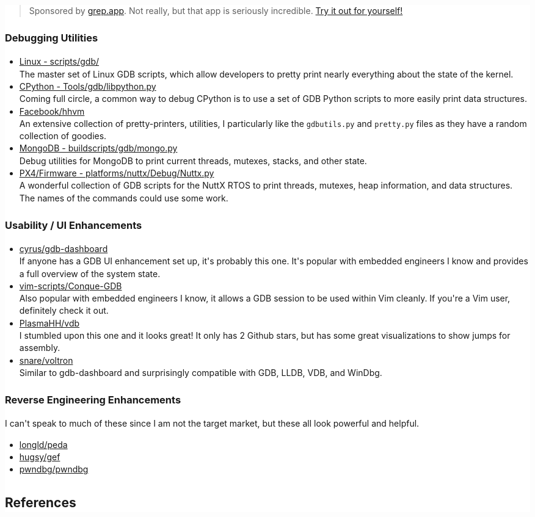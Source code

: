 > Sponsored by [grep.app](https://grep.app). Not really, but that app is
> seriously incredible.
> [Try it out for yourself!](https://grep.app/search?q=%28import%20gdb%7Cgdb.COMMAND_USER%29&regexp=true&filter[lang][0]=Python)

### Debugging Utilities


- [Linux - scripts/gdb/](https://github.com/torvalds/linux/tree/master/scripts/gdb)<br>
  The master set of Linux GDB scripts, which allow developers to pretty print nearly everything
  about the state of the kernel.
- [CPython - Tools/gdb/libpython.py](https://github.com/python/cpython/blob/master/Tools/gdb/libpython.py)<br>
  Coming full circle, a common way to debug CPython is to use a set of GDB Python scripts to more easily print data structures.
- [Facebook/hhvm](https://github.com/facebook/hhvm/tree/master/hphp/tools/gdb)<br>
  An extensive collection of pretty-printers, utilities, I particularly like the `gdbutils.py` and
  `pretty.py` files as they have a random collection of goodies.
- [MongoDB - buildscripts/gdb/mongo.py](https://github.com/mongodb/mongo/blob/master/buildscripts/gdb/mongo.py)<br>
  Debug utilities for MongoDB to print current threads, mutexes, stacks, and other state.
- [PX4/Firmware - platforms/nuttx/Debug/Nuttx.py](https://github.com/PX4/Firmware/blob/master/platforms/nuttx/Debug/Nuttx.py)<br>
  A wonderful collection of GDB scripts for the NuttX RTOS to print threads, mutexes, heap information, and data structures. The names of the commands could use some work.


### Usability / UI Enhancements


- [cyrus/gdb-dashboard](https://github.com/cyrus-and/gdb-dashboard)<br>
  If anyone has a GDB UI enhancement set up, it's probably this one. It's popular with embedded engineers I know and provides a full overview of the system state.
- [vim-scripts/Conque-GDB](https://github.com/vim-scripts/Conque-GDB)<br>
  Also popular with embedded engineers I know, it allows a GDB session to be used within Vim cleanly. If you're a Vim user, definitely check it out.
- [PlasmaHH/vdb](https://github.com/PlasmaHH/vdb)<br>
  I stumbled upon this one and it looks great! It only has 2 Github stars, but has some great visualizations to show jumps for assembly.
- [snare/voltron](https://github.com/snare/voltron)<br>
  Similar to gdb-dashboard and surprisingly compatible with GDB, LLDB, VDB, and WinDbg.



### Reverse Engineering Enhancements

I can't speak to much of these since I am not the target market, but these all look powerful and helpful.


- [longld/peda](https://github.com/longld/peda)
- [hugsy/gef](https://github.com/hugsy/gef)
- [pwndbg/pwndbg](https://github.com/pwndbg/pwndbg)


## References


[^gdb_python_api]: [GDB Python API](https://sourceware.org/gdb/onlinedocs/gdb/Python-API.html)
[^extending_gdb]: [GDB Documentation - Extending GDB](https://sourceware.org/gdb/onlinedocs/gdb/Extending-GDB.html#Extending-GDB)
[^gdb_objfile_gdb_ext]: [GDB Auto-Loading Extensions - The objfile-gdb.ext file](https://sourceware.org/gdb/onlinedocs/gdb/objfile_002dgdbdotext-file.html#objfile_002dgdbdotext-file)
[^gdb_debug_gdb_scripts]: [GDB Auto-Loading Extensions - The .debug_gdb_scripts section](https://sourceware.org/gdb/onlinedocs/gdb/dotdebug_005fgdb_005fscripts-section.html#dotdebug_005fgdb_005fscripts-section)
[^code_confidence]: [Code Confidence - FreeRTOS Eclipse Plugin](https://www.codeconfidence.com/freertos-tools.shtml)
[^vim_plug]: [junegunn/vim-plug](https://github.com/junegunn/vim-plug)